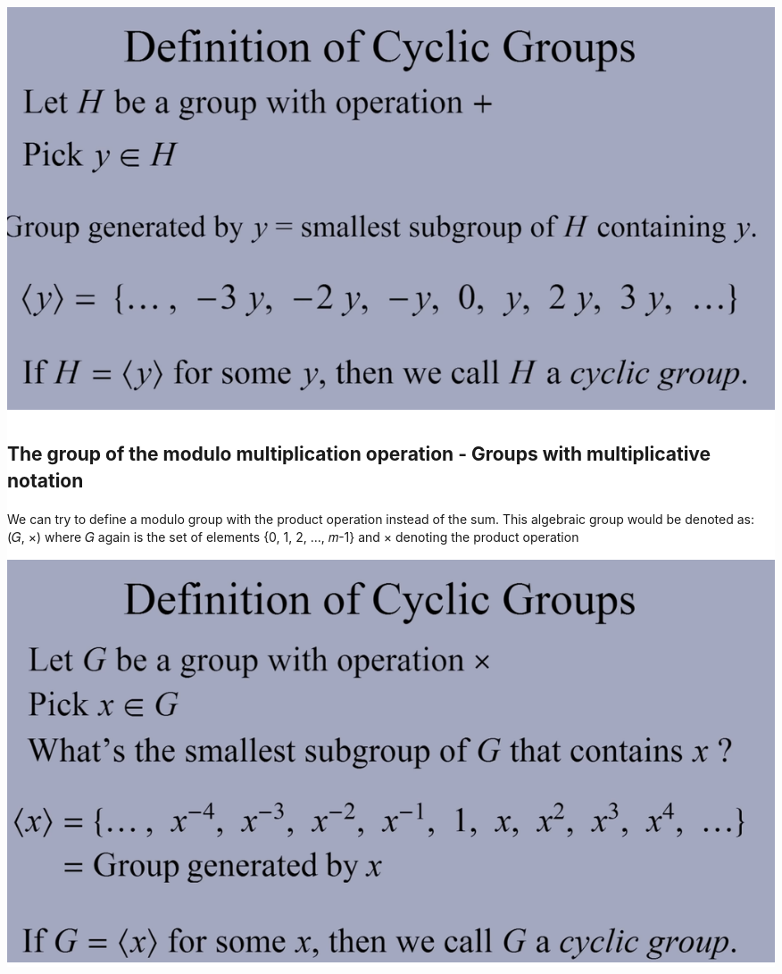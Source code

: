 ![additive](Images/additive.png)

## The group of the modulo multiplication operation - Groups with multiplicative notation

We can try to define a modulo group with the product operation instead of the sum. This algebraic group would be denoted as: (𝐺, ×) where 𝐺 again is the set of elements {0, 1, 2, ..., 𝑚-1} and × denoting the product operation

![multiplicative](Images/multiplicative.png)
